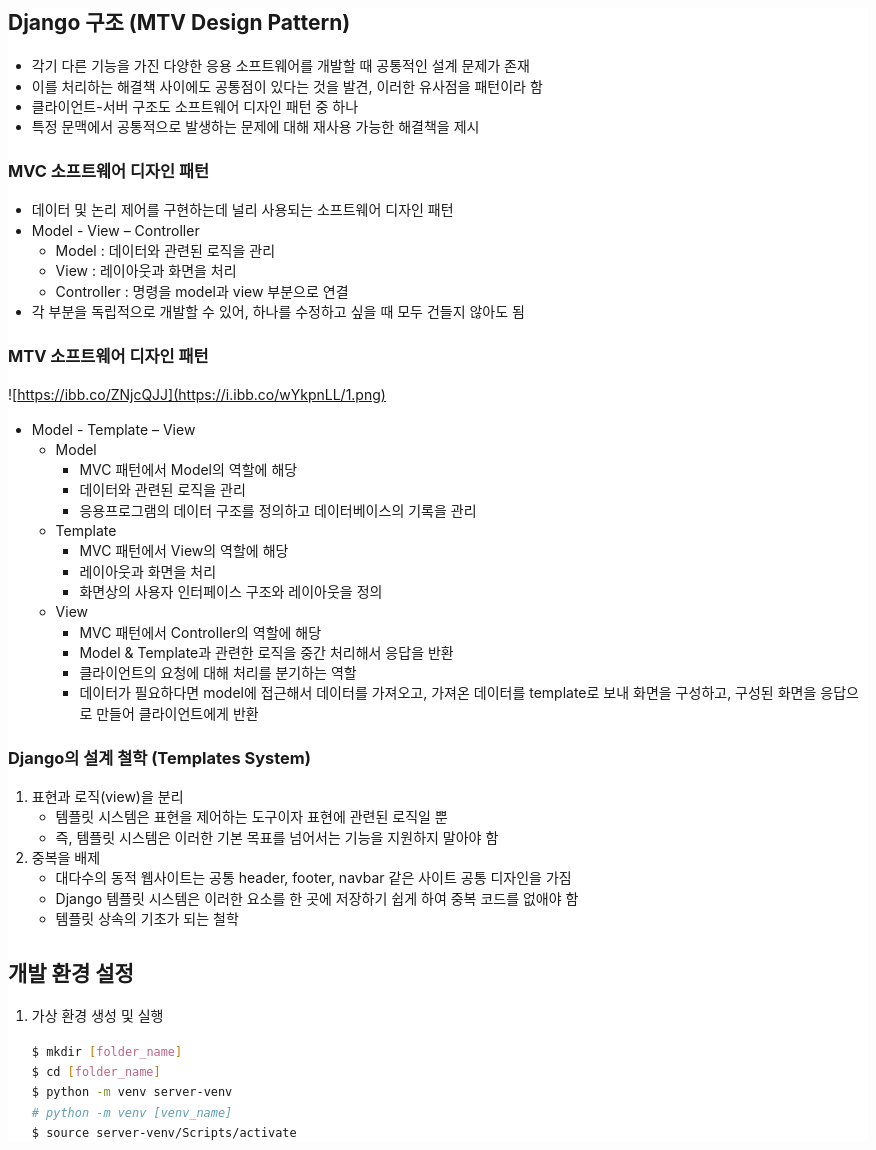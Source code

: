 ## Django 구조 (MTV Design Pattern)

- 각기 다른 기능을 가진 다양한 응용 소프트웨어를 개발할 때 공통적인 설계 문제가 존재
- 이를 처리하는 해결책 사이에도 공통점이 있다는 것을 발견, 이러한 유사점을 패턴이라 함
- 클라이언트-서버 구조도 소프트웨어 디자인 패턴 중 하나
- 특정 문맥에서 공통적으로 발생하는 문제에 대해 재사용 가능한 해결책을 제시

### MVC 소프트웨어 디자인 패턴

- 데이터 및 논리 제어를 구현하는데 널리 사용되는 소프트웨어 디자인 패턴
- Model - View – Controller
  - Model : 데이터와 관련된 로직을 관리
  - View : 레이아웃과 화면을 처리
  - Controller : 명령을 model과 view 부분으로 연결
- 각 부분을 독립적으로 개발할 수 있어, 하나를 수정하고 싶을 때 모두 건들지 않아도 됨

### MTV 소프트웨어 디자인 패턴

![https://ibb.co/ZNjcQJJ](https://i.ibb.co/wYkpnLL/1.png)

- Model - Template – View
  - Model
    - MVC 패턴에서 Model의 역할에 해당
    - 데이터와 관련된 로직을 관리
    - 응용프로그램의 데이터 구조를 정의하고 데이터베이스의 기록을 관리
  - Template
    - MVC 패턴에서 View의 역할에 해당
    - 레이아웃과 화면을 처리
    - 화면상의 사용자 인터페이스 구조와 레이아웃을 정의
  - View
    - MVC 패턴에서 Controller의 역할에 해당
    - Model & Template과 관련한 로직을 중간 처리해서 응답을 반환
    - 클라이언트의 요청에 대해 처리를 분기하는 역할
    - 데이터가 필요하다면 model에 접근해서 데이터를 가져오고, 가져온 데이터를 template로 보내 화면을 구성하고, 구성된 화면을 응답으로 만들어 클라이언트에게 반환

### Django의 설계 철학 (Templates System)

1. 표현과 로직(view)을 분리
   - 템플릿 시스템은 표현을 제어하는 도구이자 표현에 관련된 로직일 뿐
   - 즉, 템플릿 시스템은 이러한 기본 목표를 넘어서는 기능을 지원하지 말아야 함
2. 중복을 배제
   - 대다수의 동적 웹사이트는 공통 header, footer, navbar 같은 사이트 공통 디자인을 가짐
   - Django 템플릿 시스템은 이러한 요소를 한 곳에 저장하기 쉽게 하여 중복 코드를 없애야 함
   - 템플릿 상속의 기초가 되는 철학

## 개발 환경 설정

1. 가상 환경 생성 및 실행

   ```bash
   $ mkdir [folder_name]
   $ cd [folder_name]
   $ python -m venv server-venv
   # python -m venv [venv_name]
   $ source server-venv/Scripts/activate
   ```
